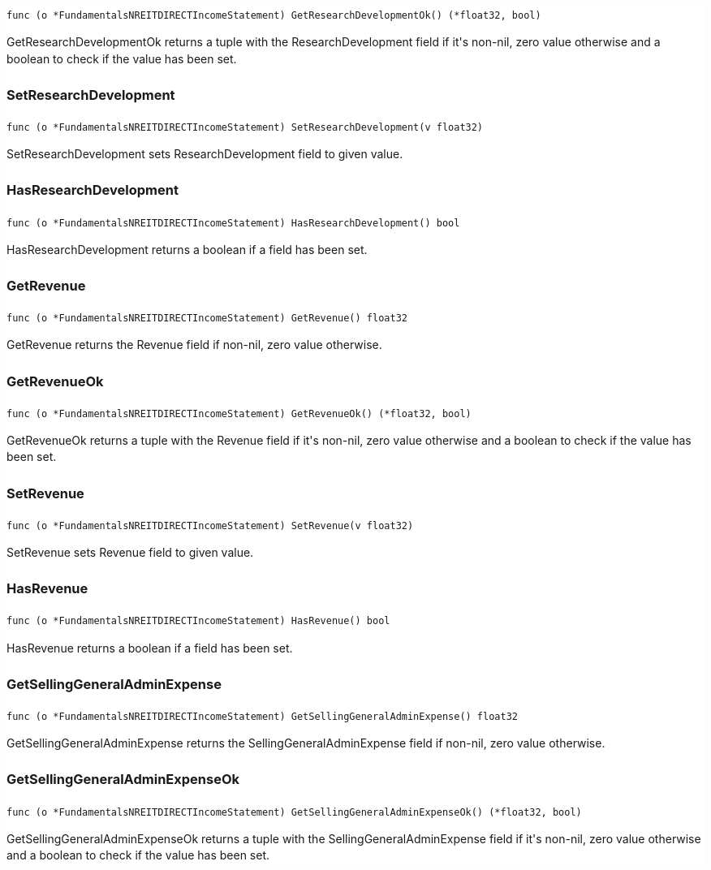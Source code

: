 `func (o *FundamentalsNREITDIRECTIncomeStatement) GetResearchDevelopmentOk() (*float32, bool)`

GetResearchDevelopmentOk returns a tuple with the ResearchDevelopment field if it's non-nil, zero value otherwise
and a boolean to check if the value has been set.

### SetResearchDevelopment

`func (o *FundamentalsNREITDIRECTIncomeStatement) SetResearchDevelopment(v float32)`

SetResearchDevelopment sets ResearchDevelopment field to given value.

### HasResearchDevelopment

`func (o *FundamentalsNREITDIRECTIncomeStatement) HasResearchDevelopment() bool`

HasResearchDevelopment returns a boolean if a field has been set.

### GetRevenue

`func (o *FundamentalsNREITDIRECTIncomeStatement) GetRevenue() float32`

GetRevenue returns the Revenue field if non-nil, zero value otherwise.

### GetRevenueOk

`func (o *FundamentalsNREITDIRECTIncomeStatement) GetRevenueOk() (*float32, bool)`

GetRevenueOk returns a tuple with the Revenue field if it's non-nil, zero value otherwise
and a boolean to check if the value has been set.

### SetRevenue

`func (o *FundamentalsNREITDIRECTIncomeStatement) SetRevenue(v float32)`

SetRevenue sets Revenue field to given value.

### HasRevenue

`func (o *FundamentalsNREITDIRECTIncomeStatement) HasRevenue() bool`

HasRevenue returns a boolean if a field has been set.

### GetSellingGeneralAdminExpense

`func (o *FundamentalsNREITDIRECTIncomeStatement) GetSellingGeneralAdminExpense() float32`

GetSellingGeneralAdminExpense returns the SellingGeneralAdminExpense field if non-nil, zero value otherwise.

### GetSellingGeneralAdminExpenseOk

`func (o *FundamentalsNREITDIRECTIncomeStatement) GetSellingGeneralAdminExpenseOk() (*float32, bool)`

GetSellingGeneralAdminExpenseOk returns a tuple with the SellingGeneralAdminExpense field if it's non-nil, zero value otherwise
and a boolean to check if the value has been set.
